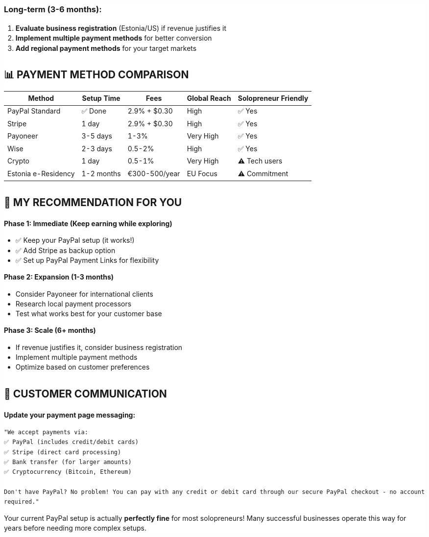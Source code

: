 ### Long-term (3-6 months):
1. **Evaluate business registration** (Estonia/US) if revenue justifies it
2. **Implement multiple payment methods** for better conversion
3. **Add regional payment methods** for your target markets

## 📊 PAYMENT METHOD COMPARISON

| Method | Setup Time | Fees | Global Reach | Solopreneur Friendly |
|--------|------------|------|--------------|---------------------|
| PayPal Standard | ✅ Done | 2.9% + $0.30 | High | ✅ Yes |
| Stripe | 1 day | 2.9% + $0.30 | High | ✅ Yes |
| Payoneer | 3-5 days | 1-3% | Very High | ✅ Yes |
| Wise | 2-3 days | 0.5-2% | High | ✅ Yes |
| Crypto | 1 day | 0.5-1% | Very High | ⚠️ Tech users |
| Estonia e-Residency | 1-2 months | €300-500/year | EU Focus | ⚠️ Commitment |

## 🎯 MY RECOMMENDATION FOR YOU

**Phase 1: Immediate (Keep earning while exploring)**
- ✅ Keep your PayPal setup (it works!)
- ✅ Add Stripe as backup option
- ✅ Set up PayPal Payment Links for flexibility

**Phase 2: Expansion (1-3 months)**
- Consider Payoneer for international clients
- Research local payment processors
- Test what works best for your customer base

**Phase 3: Scale (6+ months)**
- If revenue justifies it, consider business registration
- Implement multiple payment methods
- Optimize based on customer preferences

## 💬 CUSTOMER COMMUNICATION

**Update your payment page messaging:**
```
"We accept payments via:
✅ PayPal (includes credit/debit cards)
✅ Stripe (direct card processing)  
✅ Bank transfer (for larger amounts)
✅ Cryptocurrency (Bitcoin, Ethereum)

Don't have PayPal? No problem! You can pay with any credit or debit card through our secure PayPal checkout - no account required."
```

Your current PayPal setup is actually **perfectly fine** for most solopreneurs! Many successful businesses operate this way for years before needing more complex setups.
